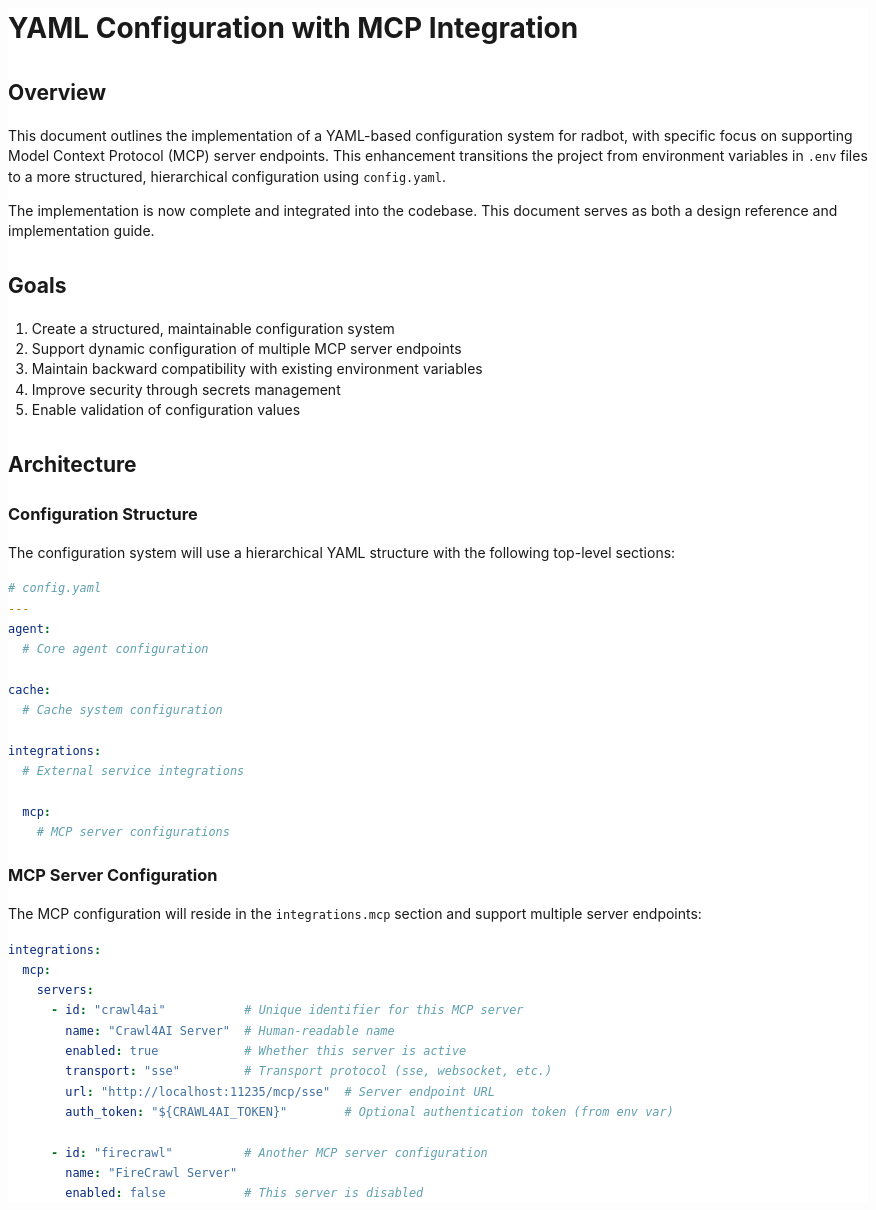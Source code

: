 # YAML Configuration with MCP Integration



## Overview

This document outlines the implementation of a YAML-based configuration system for radbot, with specific focus on supporting Model Context Protocol (MCP) server endpoints. This enhancement transitions the project from environment variables in `.env` files to a more structured, hierarchical configuration using `config.yaml`.

The implementation is now complete and integrated into the codebase. This document serves as both a design reference and implementation guide.

## Goals

1. Create a structured, maintainable configuration system
2. Support dynamic configuration of multiple MCP server endpoints
3. Maintain backward compatibility with existing environment variables
4. Improve security through secrets management
5. Enable validation of configuration values

## Architecture

### Configuration Structure

The configuration system will use a hierarchical YAML structure with the following top-level sections:

```yaml
# config.yaml
---
agent:
  # Core agent configuration
  
cache:
  # Cache system configuration
  
integrations:
  # External service integrations
  
  mcp:
    # MCP server configurations
```

### MCP Server Configuration

The MCP configuration will reside in the `integrations.mcp` section and support multiple server endpoints:

```yaml
integrations:
  mcp:
    servers:
      - id: "crawl4ai"           # Unique identifier for this MCP server
        name: "Crawl4AI Server"  # Human-readable name
        enabled: true            # Whether this server is active
        transport: "sse"         # Transport protocol (sse, websocket, etc.)
        url: "http://localhost:11235/mcp/sse"  # Server endpoint URL
        auth_token: "${CRAWL4AI_TOKEN}"        # Optional authentication token (from env var)
        
      - id: "firecrawl"          # Another MCP server configuration
        name: "FireCrawl Server"
        enabled: false           # This server is disabled
```